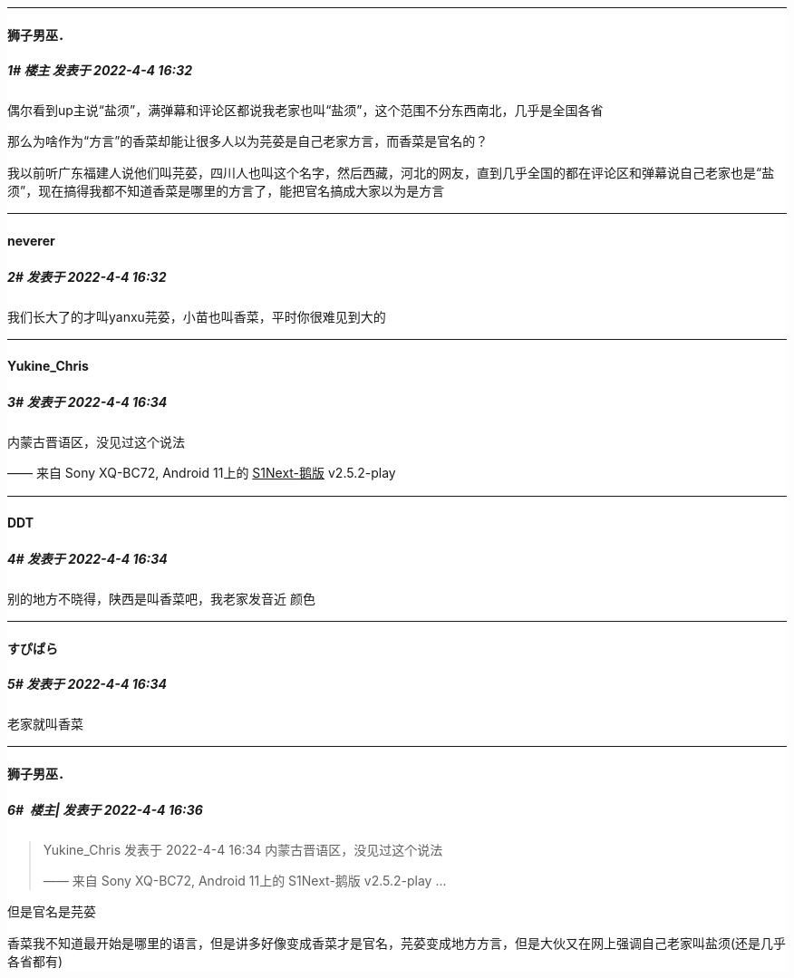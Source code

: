 

*****

####  狮子男巫．  
##### 1#       楼主       发表于 2022-4-4 16:32

偶尔看到up主说“盐须”，满弹幕和评论区都说我老家也叫“盐须”，这个范围不分东西南北，几乎是全国各省

那么为啥作为“方言”的香菜却能让很多人以为芫荽是自己老家方言，而香菜是官名的？

我以前听广东福建人说他们叫芫荽，四川人也叫这个名字，然后西藏，河北的网友，直到几乎全国的都在评论区和弹幕说自己老家也是“盐须”，现在搞得我都不知道香菜是哪里的方言了，能把官名搞成大家以为是方言

*****

####  neverer  
##### 2#       发表于 2022-4-4 16:32

我们长大了的才叫yanxu芫荽，小苗也叫香菜，平时你很难见到大的

*****

####  Yukine_Chris  
##### 3#       发表于 2022-4-4 16:34

内蒙古晋语区，没见过这个说法

—— 来自 Sony XQ-BC72, Android 11上的 [S1Next-鹅版](https://github.com/ykrank/S1-Next/releases) v2.5.2-play

*****

####  DDT  
##### 4#       发表于 2022-4-4 16:34

别的地方不晓得，陕西是叫香菜吧，我老家发音近 颜色

*****

####  すぴぱら  
##### 5#       发表于 2022-4-4 16:34

老家就叫香菜

*****

####  狮子男巫．  
##### 6#         楼主| 发表于 2022-4-4 16:36

<blockquote>Yukine_Chris 发表于 2022-4-4 16:34
内蒙古晋语区，没见过这个说法

—— 来自 Sony XQ-BC72, Android 11上的 S1Next-鹅版 v2.5.2-play ...</blockquote>
但是官名是芫荽

香菜我不知道最开始是哪里的语言，但是讲多好像变成香菜才是官名，芫荽变成地方方言，但是大伙又在网上强调自己老家叫盐须(还是几乎各省都有)
